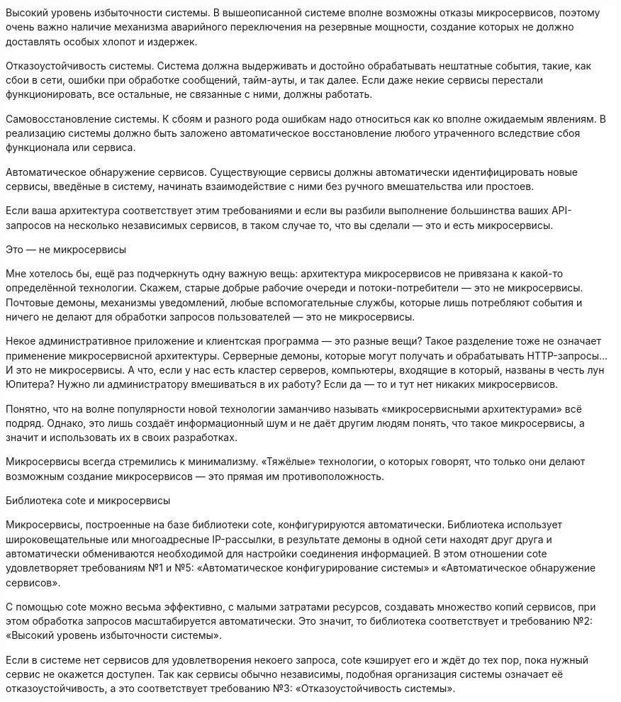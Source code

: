 Высокий уровень избыточности системы. В вышеописанной системе вполне возможны отказы микросервисов, поэтому очень важно наличие механизма аварийного переключения на резервные мощности, создание которых не должно доставлять особых хлопот и издержек.

Отказоустойчивость системы. Система должна выдерживать и достойно обрабатывать нештатные события, такие, как сбои в сети, ошибки при обработке сообщений, тайм-ауты, и так далее. Если даже некие сервисы перестали функционировать, все остальные, не связанные с ними, должны работать.

Самовосстановление системы. К сбоям и разного рода ошибкам надо относиться как ко вполне ожидаемым явлениям. В реализацию системы должно быть заложено автоматическое восстановление любого утраченного вследствие сбоя функционала или сервиса.

Автоматическое обнаружение сервисов. Существующие сервисы должны автоматически идентифицировать новые сервисы, введёные в систему, начинать взаимодействие с ними без ручного вмешательства или простоев.

Если ваша архитектура соответствует этим требованиями и если вы разбили выполнение большинства ваших API-запросов на несколько независимых сервисов, в таком случае то, что вы сделали — это и есть микросервисы.

Это — не микросервисы

Мне хотелось бы, ещё раз подчеркнуть одну важную вещь: архитектура микросервисов не привязана к какой-то определённой технологии. Скажем, старые добрые рабочие очереди и потоки-потребители — это не микросервисы. Почтовые демоны, механизмы уведомлений, любые вспомогательные службы, которые лишь потребляют события и ничего не делают для обработки запросов пользователей — это не микросервисы.

Некое административное приложение и клиентская программа — это разные вещи? Такое разделение тоже не означает применение микросервисной архитектуры. Серверные демоны, которые могут получать и обрабатывать HTTP-запросы… И это не микросервисы. А что, если у нас есть кластер серверов, компьютеры, входящие в который, названы в честь лун Юпитера? Нужно ли администратору вмешиваться в их работу? Если да — то и тут нет никаких микросервисов.

Понятно, что на волне популярности новой технологии заманчиво называть «микросервисными архитектурами» всё подряд. Однако, это лишь создаёт информационный шум и не даёт другим людям понять, что такое микросервисы, а значит и использовать их в своих разработках.

Микросервисы всегда стремились к минимализму. «Тяжёлые» технологии, о которых говорят, что только они делают возможным создание микросервисов — это прямая им противоположность.

Библиотека cote и микросервисы

Микросервисы, построенные на базе библиотеки cote, конфигурируются автоматически. Библиотека использует широковещательные или многоадресные IP-рассылки, в результате демоны в одной сети находят друг друга и автоматически обмениваются необходимой для настройки соединения информацией. В этом отношении cote удовлетворяет требованиям №1 и №5: «Автоматическое конфигурирование системы» и «Автоматическое обнаружение сервисов».

С помощью cote можно весьма эффективно, с малыми затратами ресурсов, создавать множество копий сервисов, при этом обработка запросов масштабируется автоматически. Это значит, то библиотека соответствует и требованию №2: «Высокий уровень избыточности системы».

Если в системе нет сервисов для удовлетворения некоего запроса, cote кэширует его и ждёт до тех пор, пока нужный сервис не окажется доступен. Так как сервисы обычно независимы, подобная организация системы означает её отказоустойчивость, а это соответствует требованию №3: «Отказоустойчивость системы».
